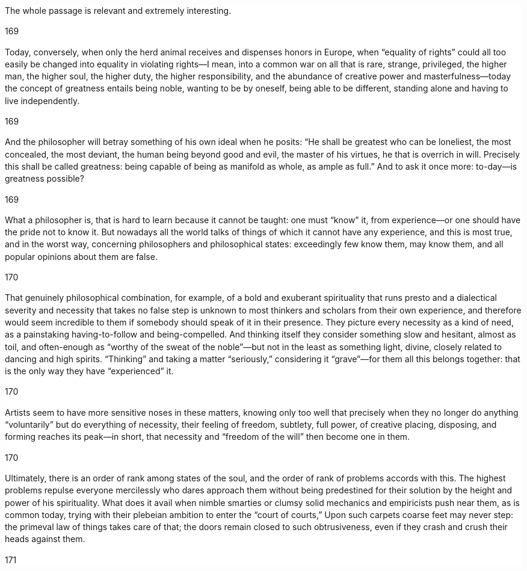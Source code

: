 The whole passage is relevant and extremely interesting.

169

Today, conversely, when only the herd animal receives and dispenses honors in Europe, when “equality of rights” could all too easily be changed into equality in violating rights—I mean, into a common war on all that is rare, strange, privileged, the higher man, the higher soul, the higher duty, the higher responsibility, and the abundance of creative power and masterfulness—today the concept of greatness entails being noble, wanting to be by oneself, being able to be different, standing alone and having to live independently.

169

And the philosopher will betray something of his own ideal when he posits: “He shall be greatest who can be loneliest, the most concealed, the most deviant, the human being beyond good and evil, the master of his virtues, he that is overrich in will. Precisely this shall be called greatness: being capable of being as manifold as whole, as ample as full.” And to ask it once more: to-day—is greatness possible?

169

What a philosopher is, that is hard to learn because it cannot be taught: one must “know” it, from experience—or one should have the pride not to know it. But nowadays all the world talks of things of which it cannot have any experience, and this is most true, and in the worst way, concerning philosophers and philosophical states: exceedingly few know them, may know them, and all popular opinions about them are false.

170

That genuinely philosophical combination, for example, of a bold and exuberant spirituality that runs presto and a dialectical severity and necessity that takes no false step is unknown to most thinkers and scholars from their own experience, and therefore would seem incredible to them if somebody should speak of it in their presence. They picture every necessity as a kind of need, as a painstaking having-to-follow and being-compelled. And thinking itself they consider something slow and hesitant, almost as toil, and often-enough as “worthy of the sweat of the noble”—but not in the least as something light, divine, closely related to dancing and high spirits. “Thinking” and taking a matter “seriously,” considering it “grave”—for them all this belongs together: that is the only way they have “experienced” it.

170

Artists seem to have more sensitive noses in these matters, knowing only too well that precisely when they no longer do anything “voluntarily” but do everything of necessity, their feeling of freedom, subtlety, full power, of creative placing, disposing, and forming reaches its peak—in short, that necessity and “freedom of the will” then become one in them.

170

Ultimately, there is an order of rank among states of the soul, and the order of rank of problems accords with this. The highest problems repulse everyone mercilessly who dares approach them without being predestined for their solution by the height and power of his spirituality. What does it avail when nimble smarties or clumsy solid mechanics and empiricists push near them, as is common today, trying with their plebeian ambition to enter the “court of courts,” Upon such carpets coarse feet may never step: the primeval law of things takes care of that; the doors remain closed to such obtrusiveness, even if they crash and crush their heads against them.

171
